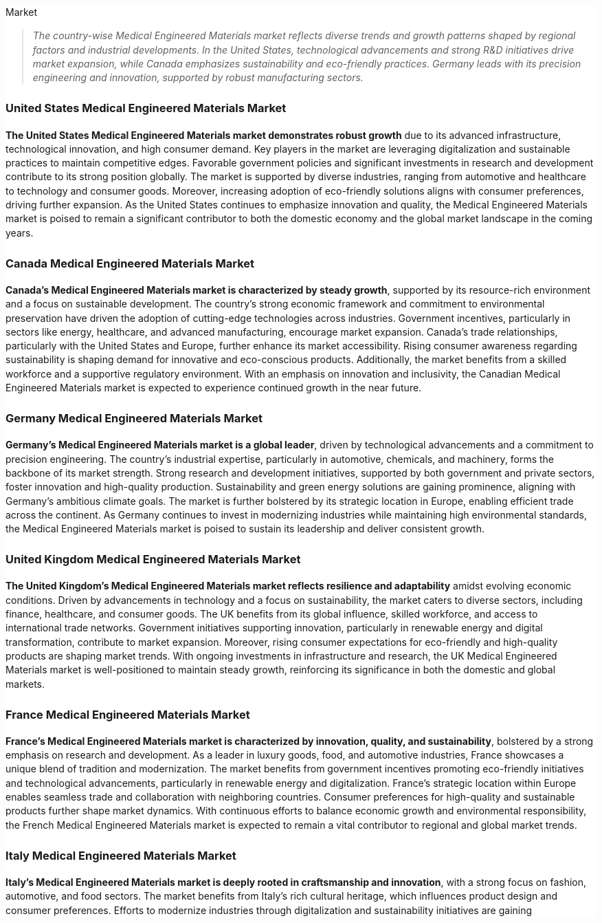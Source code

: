 Market<br /></span></h1><blockquote><p><em><span class="">The country-wise Medical Engineered Materials market reflects diverse trends and growth patterns shaped by regional factors and industrial developments. In the United States, technological advancements and strong R&amp;D initiatives drive market expansion, while Canada emphasizes sustainability and eco-friendly practices. Germany leads with its precision engineering and innovation, supported by robust manufacturing sectors.</span></em></p></blockquote><h3><strong>United States Medical Engineered Materials Market</strong></h3><p><strong>The United States Medical Engineered Materials market demonstrates robust growth</strong> due to its advanced infrastructure, technological innovation, and high consumer demand. Key players in the market are leveraging digitalization and sustainable practices to maintain competitive edges. Favorable government policies and significant investments in research and development contribute to its strong position globally. The market is supported by diverse industries, ranging from automotive and healthcare to technology and consumer goods. Moreover, increasing adoption of eco-friendly solutions aligns with consumer preferences, driving further expansion. As the United States continues to emphasize innovation and quality, the Medical Engineered Materials market is poised to remain a significant contributor to both the domestic economy and the global market landscape in the coming years.</p><h3><strong>Canada Medical Engineered Materials Market</strong></h3><p><strong>Canada&rsquo;s Medical Engineered Materials market is characterized by steady growth</strong>, supported by its resource-rich environment and a focus on sustainable development. The country&rsquo;s strong economic framework and commitment to environmental preservation have driven the adoption of cutting-edge technologies across industries. Government incentives, particularly in sectors like energy, healthcare, and advanced manufacturing, encourage market expansion. Canada&rsquo;s trade relationships, particularly with the United States and Europe, further enhance its market accessibility. Rising consumer awareness regarding sustainability is shaping demand for innovative and eco-conscious products. Additionally, the market benefits from a skilled workforce and a supportive regulatory environment. With an emphasis on innovation and inclusivity, the Canadian Medical Engineered Materials market is expected to experience continued growth in the near future.</p><h3><strong>Germany Medical Engineered Materials Market</strong></h3><p><strong>Germany&rsquo;s Medical Engineered Materials market is a global leader</strong>, driven by technological advancements and a commitment to precision engineering. The country&rsquo;s industrial expertise, particularly in automotive, chemicals, and machinery, forms the backbone of its market strength. Strong research and development initiatives, supported by both government and private sectors, foster innovation and high-quality production. Sustainability and green energy solutions are gaining prominence, aligning with Germany&rsquo;s ambitious climate goals. The market is further bolstered by its strategic location in Europe, enabling efficient trade across the continent. As Germany continues to invest in modernizing industries while maintaining high environmental standards, the Medical Engineered Materials market is poised to sustain its leadership and deliver consistent growth.</p><h3><strong>United Kingdom Medical Engineered Materials Market</strong></h3><p><strong>The United Kingdom&rsquo;s Medical Engineered Materials market reflects resilience and adaptability</strong> amidst evolving economic conditions. Driven by advancements in technology and a focus on sustainability, the market caters to diverse sectors, including finance, healthcare, and consumer goods. The UK benefits from its global influence, skilled workforce, and access to international trade networks. Government initiatives supporting innovation, particularly in renewable energy and digital transformation, contribute to market expansion. Moreover, rising consumer expectations for eco-friendly and high-quality products are shaping market trends. With ongoing investments in infrastructure and research, the UK Medical Engineered Materials market is well-positioned to maintain steady growth, reinforcing its significance in both the domestic and global markets.</p><h3><strong>France Medical Engineered Materials Market</strong></h3><p><strong>France&rsquo;s Medical Engineered Materials market is characterized by innovation, quality, and sustainability</strong>, bolstered by a strong emphasis on research and development. As a leader in luxury goods, food, and automotive industries, France showcases a unique blend of tradition and modernization. The market benefits from government incentives promoting eco-friendly initiatives and technological advancements, particularly in renewable energy and digitalization. France&rsquo;s strategic location within Europe enables seamless trade and collaboration with neighboring countries. Consumer preferences for high-quality and sustainable products further shape market dynamics. With continuous efforts to balance economic growth and environmental responsibility, the French Medical Engineered Materials market is expected to remain a vital contributor to regional and global market trends.</p><h3><strong>Italy Medical Engineered Materials Market</strong></h3><p><strong>Italy&rsquo;s Medical Engineered Materials market is deeply rooted in craftsmanship and innovation</strong>, with a strong focus on fashion, automotive, and food sectors. The market benefits from Italy&rsquo;s rich cultural heritage, which influences product design and consumer preferences. Efforts to modernize industries through digitalization and sustainability initiatives are gaining
